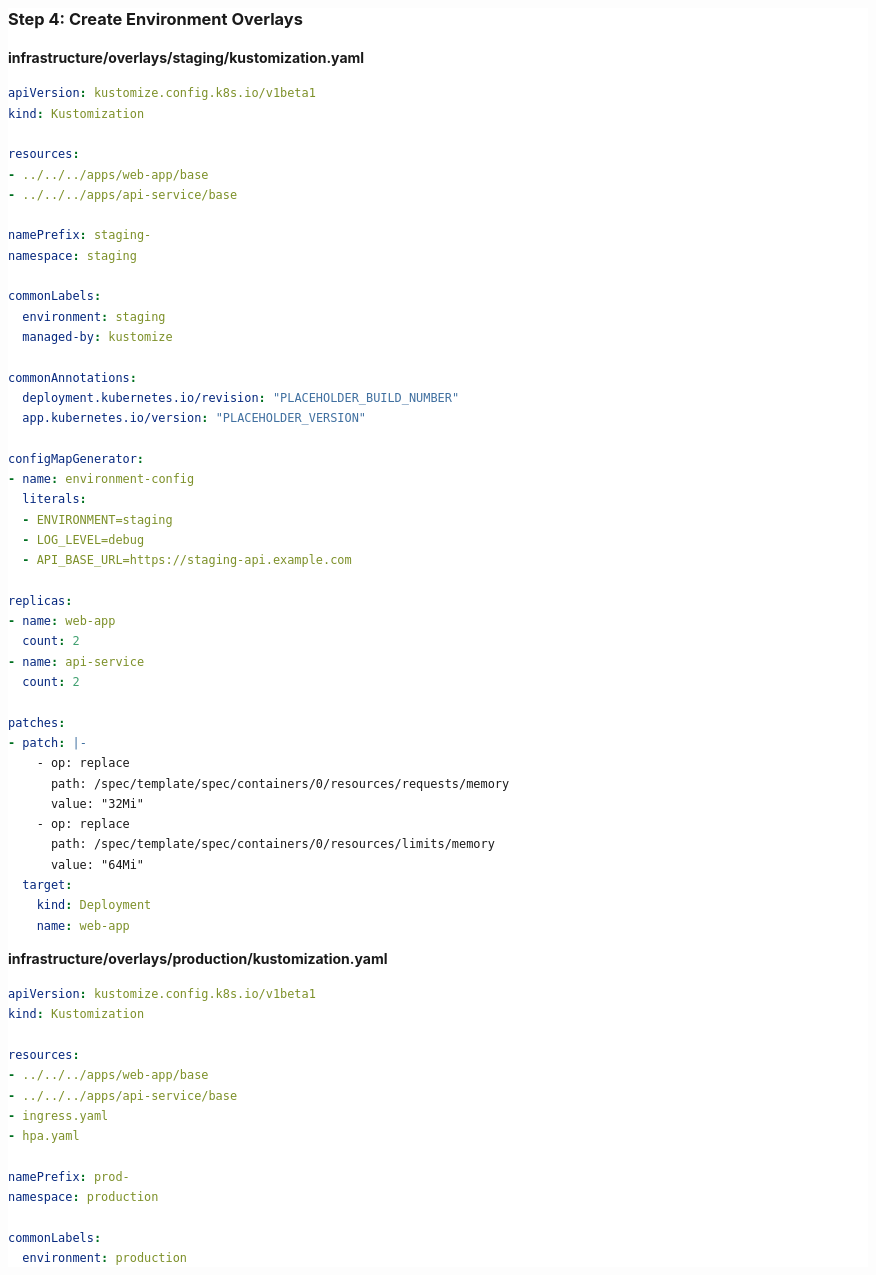 ### Step 4: Create Environment Overlays

**infrastructure/overlays/staging/kustomization.yaml**
```yaml
apiVersion: kustomize.config.k8s.io/v1beta1
kind: Kustomization

resources:
- ../../../apps/web-app/base
- ../../../apps/api-service/base

namePrefix: staging-
namespace: staging

commonLabels:
  environment: staging
  managed-by: kustomize

commonAnnotations:
  deployment.kubernetes.io/revision: "PLACEHOLDER_BUILD_NUMBER"
  app.kubernetes.io/version: "PLACEHOLDER_VERSION"

configMapGenerator:
- name: environment-config
  literals:
  - ENVIRONMENT=staging
  - LOG_LEVEL=debug
  - API_BASE_URL=https://staging-api.example.com

replicas:
- name: web-app
  count: 2
- name: api-service
  count: 2

patches:
- patch: |-
    - op: replace
      path: /spec/template/spec/containers/0/resources/requests/memory
      value: "32Mi"
    - op: replace
      path: /spec/template/spec/containers/0/resources/limits/memory
      value: "64Mi"
  target:
    kind: Deployment
    name: web-app
```

**infrastructure/overlays/production/kustomization.yaml**
```yaml
apiVersion: kustomize.config.k8s.io/v1beta1
kind: Kustomization

resources:
- ../../../apps/web-app/base
- ../../../apps/api-service/base
- ingress.yaml
- hpa.yaml

namePrefix: prod-
namespace: production

commonLabels:
  environment: production
```